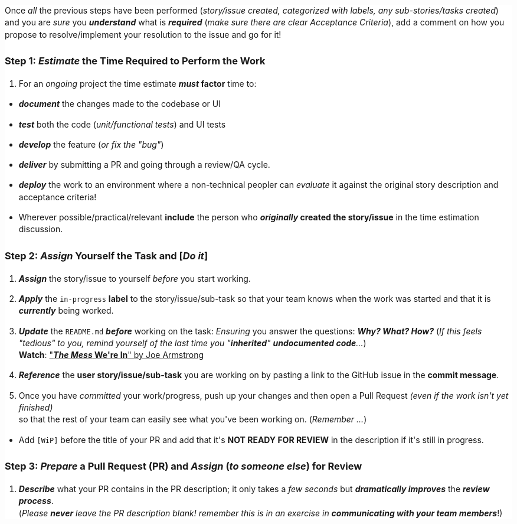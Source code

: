 Once _all_ the previous steps have been performed
(_story/issue created, categorized with labels, any sub-stories/tasks
  created_)
and you are _sure_ you ***understand*** what is ***required***
(_make sure there are clear Acceptance Criteria_), add a comment on how you
propose to resolve/implement your resolution to the issue and
go for it!

### Step 1: _Estimate_ the Time Required to Perform the Work

1. For an _ongoing_ project the time estimate **_must_ factor** time to:
  + ***document*** the changes made to the codebase or UI
  + ***test*** both the code (_unit/functional tests_) and UI tests
  + ***develop*** the feature (_or fix the "bug"_)
  + ***deliver*** by submitting a PR and going through a review/QA cycle.
  + ***deploy*** the work to an environment
  where a non-technical peopler can _evaluate_ it against the original
  story description and acceptance criteria!

+ Wherever possible/practical/relevant **include** the person who
  **_originally_ created the story/issue** in the time estimation discussion.

### Step 2: _Assign_ Yourself the Task and [_Do it_]

1. ***Assign*** the story/issue to yourself _before_ you start working.

2. ***Apply*** the `in-progress` **label** to the story/issue/sub-task so
  that your team knows when the work was started
  and that it is ***currently*** being worked.

3. ***Update*** the `README.md` ***before*** working on the task:
  _Ensuring_ you answer the questions: ***Why? What? How?***
  (_If this feels "tedious" to you, 
  remind yourself of the last time you
  "**inherited**" **undocumented code**..._) <br />
  **Watch**: ["**_The Mess_ We're In**" by Joe Armstrong](https://youtu.be/lKXe3HUG2l4?t=8m56s)

4. ***Reference*** the **user story/issue/sub-task** you are working on
  by pasting a link to the GitHub issue
  in the **commit message**.

5. Once you have _committed_ your work/progress, push up your changes
  and then open a Pull Request _(even if the work isn't yet finished)_ <br />
  so that the rest of your team can easily see what you've been working on.
  (_Remember ..._)
  + Add `[WiP]` before the title of your PR and add that it's
  **NOT READY FOR REVIEW** in the description if it's still in progress.

### Step 3: _Prepare_ a Pull Request (PR) and _Assign_ (_to someone else_) for Review

1. ***Describe*** what your PR contains in the PR description;
it only takes a _few seconds_
but ***dramatically improves*** the ***review process***. <br />
(_Please **never** leave the PR description blank!
  remember this is in an exercise in **communicating with your team members**_!)
